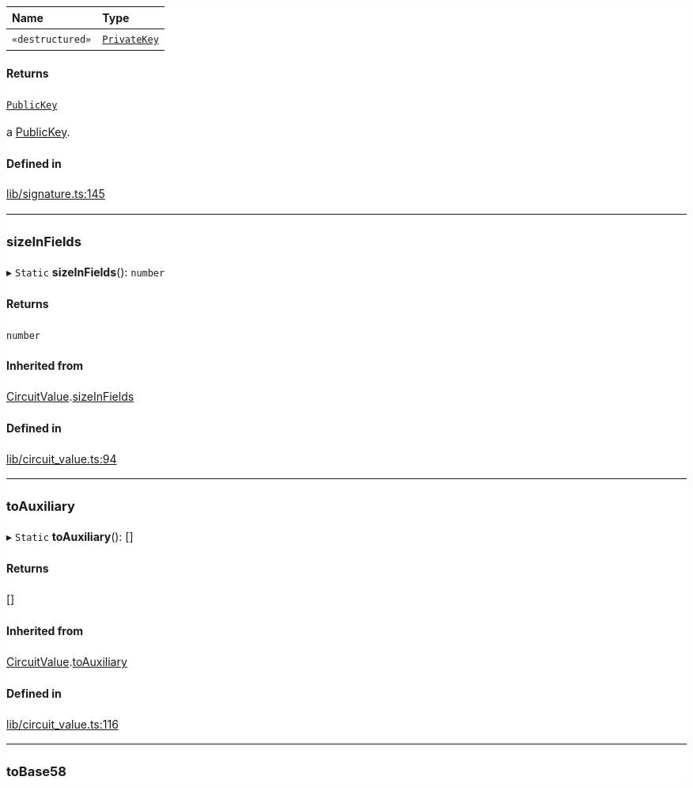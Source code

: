 | Name | Type |
| :------ | :------ |
| `«destructured»` | [`PrivateKey`](PrivateKey.md) |

#### Returns

[`PublicKey`](PublicKey.md)

a [PublicKey](PublicKey.md).

#### Defined in

[lib/signature.ts:145](https://github.com/o1-labs/snarkyjs/blob/5a945ad8/src/lib/signature.ts#L145)

___

### sizeInFields

▸ `Static` **sizeInFields**(): `number`

#### Returns

`number`

#### Inherited from

[CircuitValue](CircuitValue.md).[sizeInFields](CircuitValue.md#sizeinfields)

#### Defined in

[lib/circuit_value.ts:94](https://github.com/o1-labs/snarkyjs/blob/5a945ad8/src/lib/circuit_value.ts#L94)

___

### toAuxiliary

▸ `Static` **toAuxiliary**(): []

#### Returns

[]

#### Inherited from

[CircuitValue](CircuitValue.md).[toAuxiliary](CircuitValue.md#toauxiliary)

#### Defined in

[lib/circuit_value.ts:116](https://github.com/o1-labs/snarkyjs/blob/5a945ad8/src/lib/circuit_value.ts#L116)

___

### toBase58
